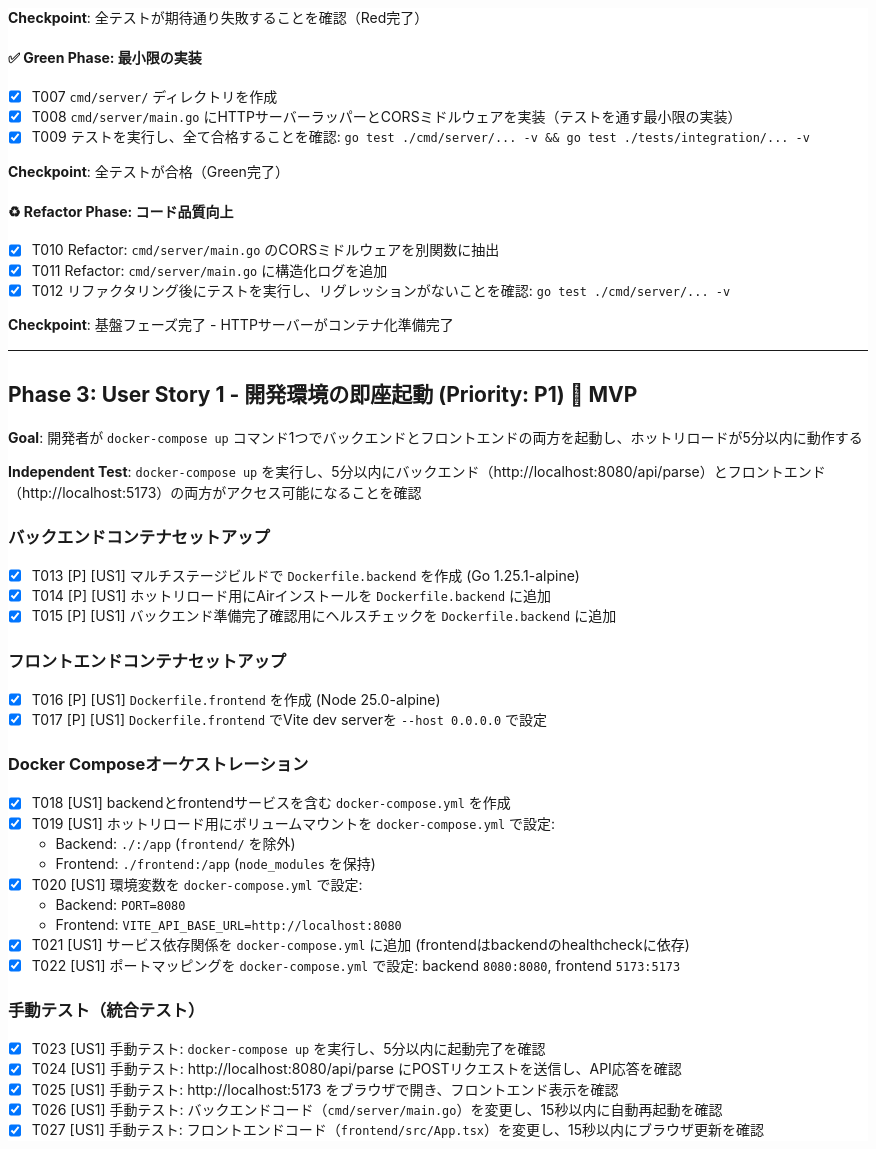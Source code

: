 **Checkpoint**: 全テストが期待通り失敗することを確認（Red完了）

#### ✅ Green Phase: 最小限の実装

- [X] T007 `cmd/server/` ディレクトリを作成
- [X] T008 `cmd/server/main.go` にHTTPサーバーラッパーとCORSミドルウェアを実装（テストを通す最小限の実装）
- [X] T009 テストを実行し、全て合格することを確認: `go test ./cmd/server/... -v && go test ./tests/integration/... -v`

**Checkpoint**: 全テストが合格（Green完了）

#### ♻️ Refactor Phase: コード品質向上

- [X] T010 Refactor: `cmd/server/main.go` のCORSミドルウェアを別関数に抽出
- [X] T011 Refactor: `cmd/server/main.go` に構造化ログを追加
- [X] T012 リファクタリング後にテストを実行し、リグレッションがないことを確認: `go test ./cmd/server/... -v`

**Checkpoint**: 基盤フェーズ完了 - HTTPサーバーがコンテナ化準備完了

---

## Phase 3: User Story 1 - 開発環境の即座起動 (Priority: P1) 🎯 MVP

**Goal**: 開発者が `docker-compose up` コマンド1つでバックエンドとフロントエンドの両方を起動し、ホットリロードが5分以内に動作する

**Independent Test**: `docker-compose up` を実行し、5分以内にバックエンド（http://localhost:8080/api/parse）とフロントエンド（http://localhost:5173）の両方がアクセス可能になることを確認

### バックエンドコンテナセットアップ

- [X] T013 [P] [US1] マルチステージビルドで `Dockerfile.backend` を作成 (Go 1.25.1-alpine)
- [X] T014 [P] [US1] ホットリロード用にAirインストールを `Dockerfile.backend` に追加
- [X] T015 [P] [US1] バックエンド準備完了確認用にヘルスチェックを `Dockerfile.backend` に追加

### フロントエンドコンテナセットアップ

- [X] T016 [P] [US1] `Dockerfile.frontend` を作成 (Node 25.0-alpine)
- [X] T017 [P] [US1] `Dockerfile.frontend` でVite dev serverを `--host 0.0.0.0` で設定

### Docker Composeオーケストレーション

- [X] T018 [US1] backendとfrontendサービスを含む `docker-compose.yml` を作成
- [X] T019 [US1] ホットリロード用にボリュームマウントを `docker-compose.yml` で設定:
  - Backend: `./:/app` (`frontend/` を除外)
  - Frontend: `./frontend:/app` (`node_modules` を保持)
- [X] T020 [US1] 環境変数を `docker-compose.yml` で設定:
  - Backend: `PORT=8080`
  - Frontend: `VITE_API_BASE_URL=http://localhost:8080`
- [X] T021 [US1] サービス依存関係を `docker-compose.yml` に追加 (frontendはbackendのhealthcheckに依存)
- [X] T022 [US1] ポートマッピングを `docker-compose.yml` で設定: backend `8080:8080`, frontend `5173:5173`

### 手動テスト（統合テスト）

- [X] T023 [US1] 手動テスト: `docker-compose up` を実行し、5分以内に起動完了を確認
- [X] T024 [US1] 手動テスト: http://localhost:8080/api/parse にPOSTリクエストを送信し、API応答を確認
- [X] T025 [US1] 手動テスト: http://localhost:5173 をブラウザで開き、フロントエンド表示を確認
- [X] T026 [US1] 手動テスト: バックエンドコード（`cmd/server/main.go`）を変更し、15秒以内に自動再起動を確認
- [X] T027 [US1] 手動テスト: フロントエンドコード（`frontend/src/App.tsx`）を変更し、15秒以内にブラウザ更新を確認
